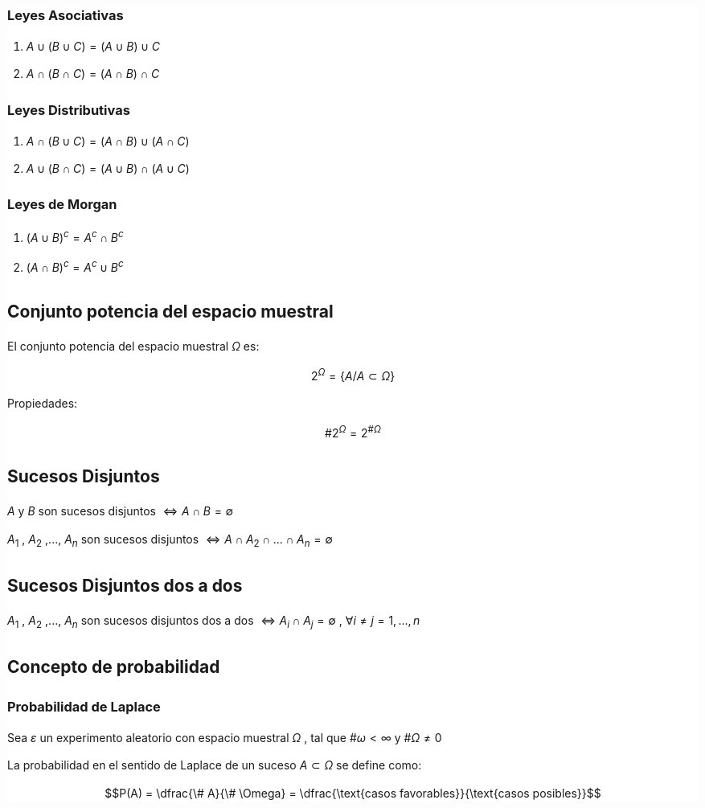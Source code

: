 
### Leyes Asociativas

1) $A \cup (B \cup C) = (A \cup B ) \cup C$

2) $A \cap (B \cap C) = (A \cap B ) \cap C$

### Leyes Distributivas

1) $A \cap (B \cup C) = (A \cap B) \cup (A \cap C)$

2) $A \cup ( B \cap C) = (A \cup B) \cap (A \cup C)$

### Leyes de Morgan

1) $(A \cup B)^c = A^c \cap B^c$

2) $(A \cap B)^c = A^c \cup B^c$




## Conjunto potencia del espacio muestral

El conjunto potencia del espacio muestral $\Omega$ es:

$$2^\Omega = \lbrace A / A \subset \Omega  \rbrace$$

Propiedades:

$$\# 2 ^\Omega = 2 ^{\# \Omega}$$ 

## Sucesos Disjuntos

$A$ y $B$ son sucesos disjuntos $\Leftrightarrow A\cap B = \emptyset$

$A_1$ , $A_2$ ,..., $A_n$ son sucesos disjuntos $\Leftrightarrow A\cap A_2 \cap ... \cap A_n = \emptyset$

## Sucesos Disjuntos dos a dos

$A_1$ , $A_2$ ,..., $A_n$ son sucesos disjuntos dos a dos $\Leftrightarrow A_i \cap A_j = \emptyset$ , $\forall i \neq j = 1,...,n$



## Concepto de probabilidad

### Probabilidad de Laplace

Sea $\varepsilon$ un experimento aleatorio con espacio muestral $\Omega$ , tal que $\# \omega < \infty$  y $\# \Omega \neq 0$

La probabilidad en el sentido de Laplace de un suceso $A \subset \Omega$ se define como:

$$P(A) = \dfrac{\# A}{\# \Omega} = \dfrac{\text{casos favorables}}{\text{casos posibles}}$$
